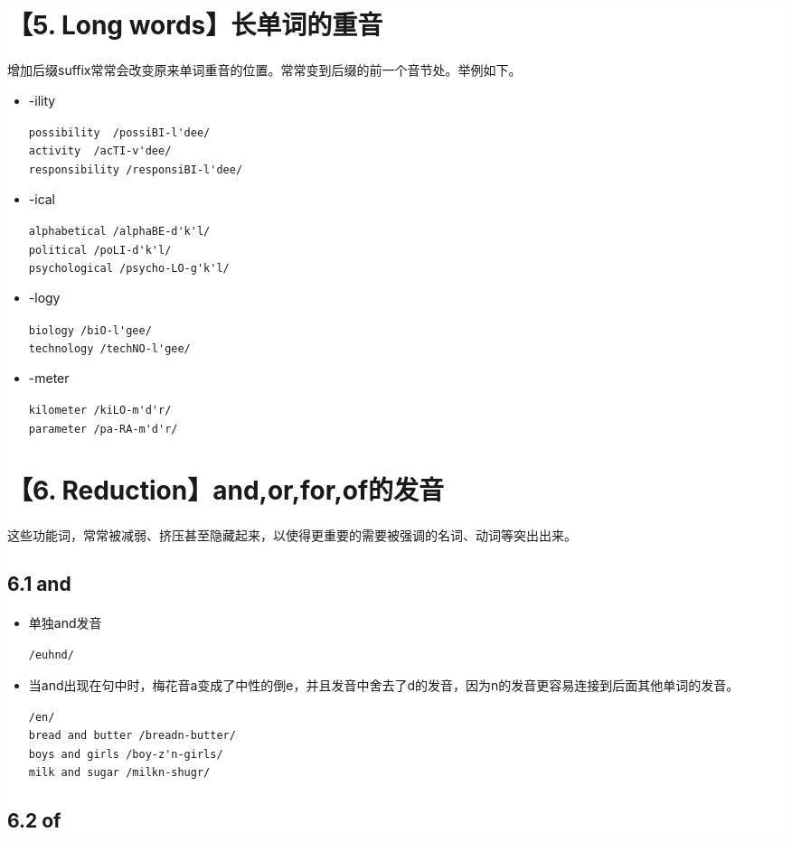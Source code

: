 # 【5. Long words】长单词的重音

增加后缀suffix常常会改变原来单词重音的位置。常常变到后缀的前一个音节处。举例如下。

- -ility

  ```
  possibility  /possiBI-l'dee/
  activity  /acTI-v'dee/
  responsibility /responsiBI-l'dee/
  ```

- -ical

  ```
  alphabetical /alphaBE-d'k'l/
  political /poLI-d'k'l/
  psychological /psycho-LO-g'k'l/
  ```

- -logy

  ```
  biology /biO-l'gee/
  technology /techNO-l'gee/
  ```

- -meter

  ```
  kilometer /kiLO-m'd'r/
  parameter /pa-RA-m'd'r/
  ```

  

# 【6. Reduction】and,or,for,of的发音

这些功能词，常常被减弱、挤压甚至隐藏起来，以使得更重要的需要被强调的名词、动词等突出出来。

## 6.1 and

- 单独and发音

  ```
  /euhnd/
  ```

- 当and出现在句中时，梅花音a变成了中性的倒e，并且发音中舍去了d的发音，因为n的发音更容易连接到后面其他单词的发音。

  ```
  /en/
  bread and butter /breadn-butter/
  boys and girls /boy-z'n-girls/
  milk and sugar /milkn-shugr/
  ```

## 6.2 of
